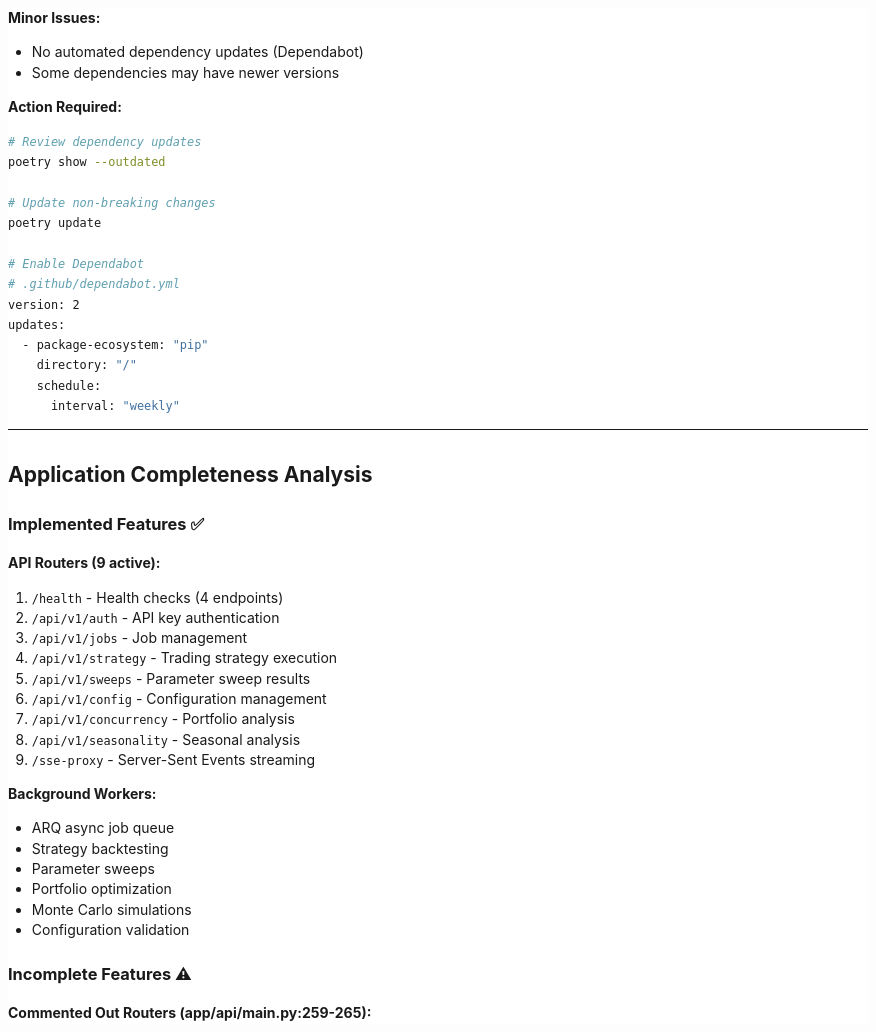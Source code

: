 **Minor Issues:**

- No automated dependency updates (Dependabot)
- Some dependencies may have newer versions

**Action Required:**

```bash
# Review dependency updates
poetry show --outdated

# Update non-breaking changes
poetry update

# Enable Dependabot
# .github/dependabot.yml
version: 2
updates:
  - package-ecosystem: "pip"
    directory: "/"
    schedule:
      interval: "weekly"
```

---

## Application Completeness Analysis

### Implemented Features ✅

**API Routers (9 active):**

1. `/health` - Health checks (4 endpoints)
2. `/api/v1/auth` - API key authentication
3. `/api/v1/jobs` - Job management
4. `/api/v1/strategy` - Trading strategy execution
5. `/api/v1/sweeps` - Parameter sweep results
6. `/api/v1/config` - Configuration management
7. `/api/v1/concurrency` - Portfolio analysis
8. `/api/v1/seasonality` - Seasonal analysis
9. `/sse-proxy` - Server-Sent Events streaming

**Background Workers:**

- ARQ async job queue
- Strategy backtesting
- Parameter sweeps
- Portfolio optimization
- Monte Carlo simulations
- Configuration validation

### Incomplete Features ⚠️

**Commented Out Routers (app/api/main.py:259-265):**
